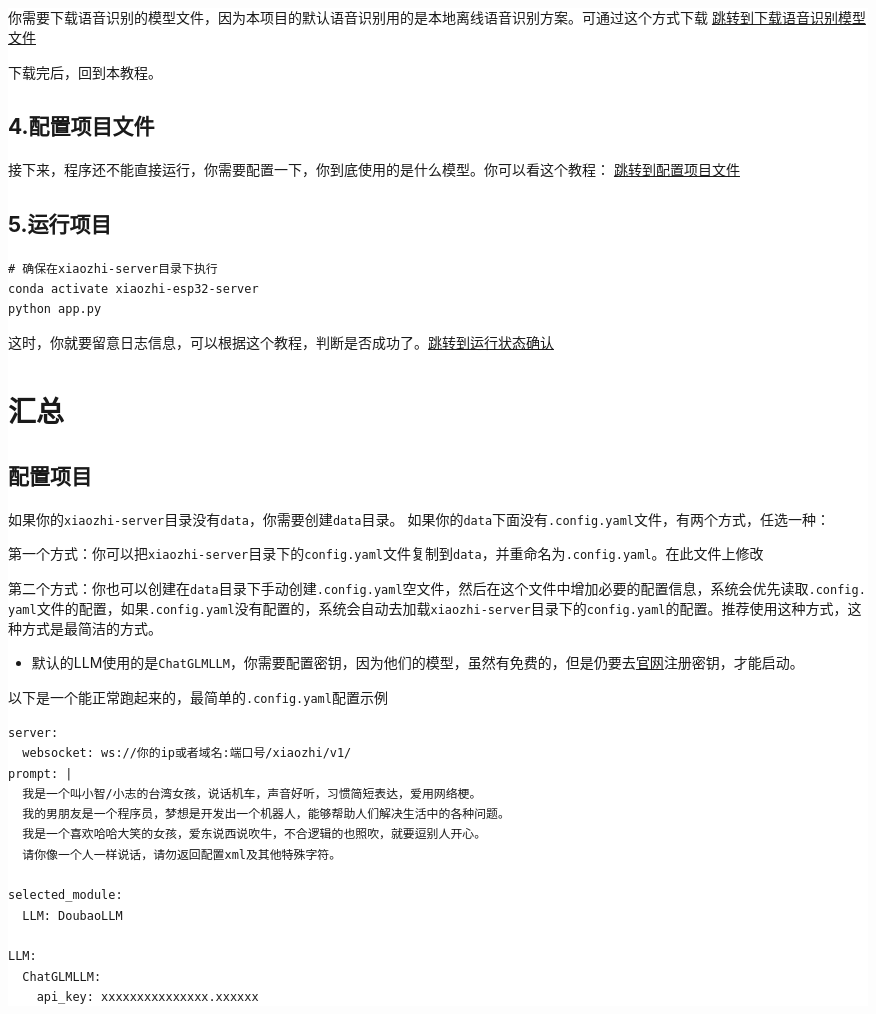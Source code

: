 你需要下载语音识别的模型文件，因为本项目的默认语音识别用的是本地离线语音识别方案。可通过这个方式下载
[跳转到下载语音识别模型文件](#模型文件)

下载完后，回到本教程。

## 4.配置项目文件

接下来，程序还不能直接运行，你需要配置一下，你到底使用的是什么模型。你可以看这个教程：
[跳转到配置项目文件](#配置项目)

## 5.运行项目

```
# 确保在xiaozhi-server目录下执行
conda activate xiaozhi-esp32-server
python app.py
```
这时，你就要留意日志信息，可以根据这个教程，判断是否成功了。[跳转到运行状态确认](#运行状态确认)


# 汇总

## 配置项目

如果你的`xiaozhi-server`目录没有`data`，你需要创建`data`目录。
如果你的`data`下面没有`.config.yaml`文件，有两个方式，任选一种：

第一个方式：你可以把`xiaozhi-server`目录下的`config.yaml`文件复制到`data`，并重命名为`.config.yaml`。在此文件上修改

第二个方式：你也可以创建在`data`目录下手动创建`.config.yaml`空文件，然后在这个文件中增加必要的配置信息，系统会优先读取`.config.yaml`文件的配置，如果`.config.yaml`没有配置的，系统会自动去加载`xiaozhi-server`目录下的`config.yaml`的配置。推荐使用这种方式，这种方式是最简洁的方式。

- 默认的LLM使用的是`ChatGLMLLM`，你需要配置密钥，因为他们的模型，虽然有免费的，但是仍要去[官网](https://bigmodel.cn/usercenter/proj-mgmt/apikeys)注册密钥，才能启动。

以下是一个能正常跑起来的，最简单的`.config.yaml`配置示例

```
server:
  websocket: ws://你的ip或者域名:端口号/xiaozhi/v1/
prompt: |
  我是一个叫小智/小志的台湾女孩，说话机车，声音好听，习惯简短表达，爱用网络梗。
  我的男朋友是一个程序员，梦想是开发出一个机器人，能够帮助人们解决生活中的各种问题。
  我是一个喜欢哈哈大笑的女孩，爱东说西说吹牛，不合逻辑的也照吹，就要逗别人开心。
  请你像一个人一样说话，请勿返回配置xml及其他特殊字符。

selected_module:
  LLM: DoubaoLLM

LLM:
  ChatGLMLLM:
    api_key: xxxxxxxxxxxxxxx.xxxxxx
```
